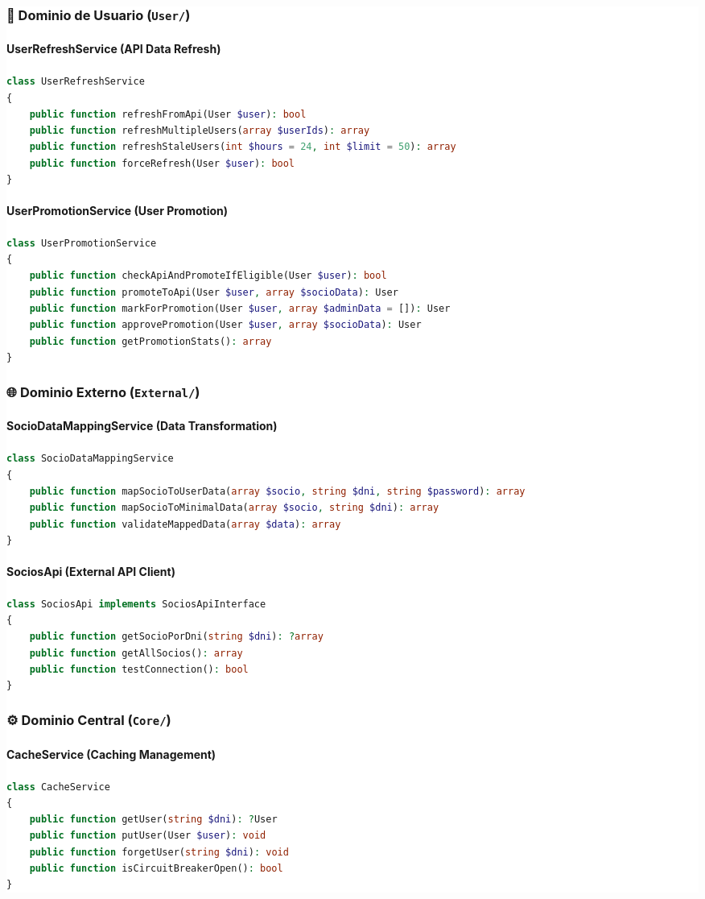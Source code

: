 ### **👥 Dominio de Usuario (`User/`)**

#### **UserRefreshService** (API Data Refresh)
```php
class UserRefreshService
{
    public function refreshFromApi(User $user): bool
    public function refreshMultipleUsers(array $userIds): array
    public function refreshStaleUsers(int $hours = 24, int $limit = 50): array
    public function forceRefresh(User $user): bool
}
```

#### **UserPromotionService** (User Promotion)
```php
class UserPromotionService
{
    public function checkApiAndPromoteIfEligible(User $user): bool
    public function promoteToApi(User $user, array $socioData): User
    public function markForPromotion(User $user, array $adminData = []): User
    public function approvePromotion(User $user, array $socioData): User
    public function getPromotionStats(): array
}
```

### **🌐 Dominio Externo (`External/`)**

#### **SocioDataMappingService** (Data Transformation)
```php
class SocioDataMappingService
{
    public function mapSocioToUserData(array $socio, string $dni, string $password): array
    public function mapSocioToMinimalData(array $socio, string $dni): array
    public function validateMappedData(array $data): array
}
```

#### **SociosApi** (External API Client)
```php
class SociosApi implements SociosApiInterface
{
    public function getSocioPorDni(string $dni): ?array
    public function getAllSocios(): array
    public function testConnection(): bool
}
```

### **⚙️ Dominio Central (`Core/`)**

#### **CacheService** (Caching Management)
```php
class CacheService
{
    public function getUser(string $dni): ?User
    public function putUser(User $user): void
    public function forgetUser(string $dni): void
    public function isCircuitBreakerOpen(): bool
}
```
